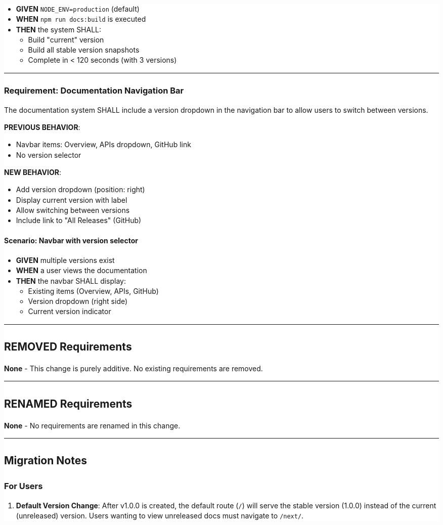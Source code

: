 - **GIVEN** `NODE_ENV=production` (default)
- **WHEN** `npm run docs:build` is executed
- **THEN** the system SHALL:
  - Build "current" version
  - Build all stable version snapshots
  - Complete in < 120 seconds (with 3 versions)

---

### Requirement: Documentation Navigation Bar

The documentation system SHALL include a version dropdown in the navigation bar to allow users to switch between versions.

**PREVIOUS BEHAVIOR**:
- Navbar items: Overview, APIs dropdown, GitHub link
- No version selector

**NEW BEHAVIOR**:
- Add version dropdown (position: right)
- Display current version with label
- Allow switching between versions
- Include link to "All Releases" (GitHub)

#### Scenario: Navbar with version selector

- **GIVEN** multiple versions exist
- **WHEN** a user views the documentation
- **THEN** the navbar SHALL display:
  - Existing items (Overview, APIs, GitHub)
  - Version dropdown (right side)
  - Current version indicator

---

## REMOVED Requirements

**None** - This change is purely additive. No existing requirements are removed.

---

## RENAMED Requirements

**None** - No requirements are renamed in this change.

---

## Migration Notes

### For Users

1. **Default Version Change**: After v1.0.0 is created, the default route (`/`) will serve the stable version (1.0.0) instead of the current (unreleased) version. Users wanting to view unreleased docs must navigate to `/next/`.
